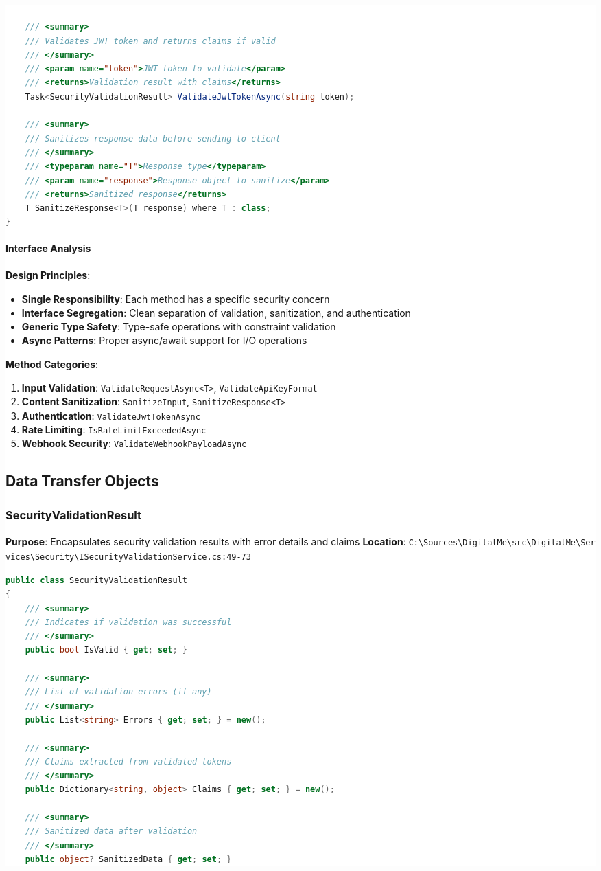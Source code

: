 ```csharp

    /// <summary>
    /// Validates JWT token and returns claims if valid
    /// </summary>
    /// <param name="token">JWT token to validate</param>
    /// <returns>Validation result with claims</returns>
    Task<SecurityValidationResult> ValidateJwtTokenAsync(string token);

    /// <summary>
    /// Sanitizes response data before sending to client
    /// </summary>
    /// <typeparam name="T">Response type</typeparam>
    /// <param name="response">Response object to sanitize</param>
    /// <returns>Sanitized response</returns>
    T SanitizeResponse<T>(T response) where T : class;
}
```

#### Interface Analysis

**Design Principles**:
- **Single Responsibility**: Each method has a specific security concern
- **Interface Segregation**: Clean separation of validation, sanitization, and authentication
- **Generic Type Safety**: Type-safe operations with constraint validation
- **Async Patterns**: Proper async/await support for I/O operations

**Method Categories**:
1. **Input Validation**: `ValidateRequestAsync<T>`, `ValidateApiKeyFormat`
2. **Content Sanitization**: `SanitizeInput`, `SanitizeResponse<T>`
3. **Authentication**: `ValidateJwtTokenAsync`
4. **Rate Limiting**: `IsRateLimitExceededAsync`
5. **Webhook Security**: `ValidateWebhookPayloadAsync`

## Data Transfer Objects

### SecurityValidationResult

**Purpose**: Encapsulates security validation results with error details and claims
**Location**: `C:\Sources\DigitalMe\src\DigitalMe\Services\Security\ISecurityValidationService.cs:49-73`

```csharp
public class SecurityValidationResult
{
    /// <summary>
    /// Indicates if validation was successful
    /// </summary>
    public bool IsValid { get; set; }

    /// <summary>
    /// List of validation errors (if any)
    /// </summary>
    public List<string> Errors { get; set; } = new();

    /// <summary>
    /// Claims extracted from validated tokens
    /// </summary>
    public Dictionary<string, object> Claims { get; set; } = new();

    /// <summary>
    /// Sanitized data after validation
    /// </summary>
    public object? SanitizedData { get; set; }

```